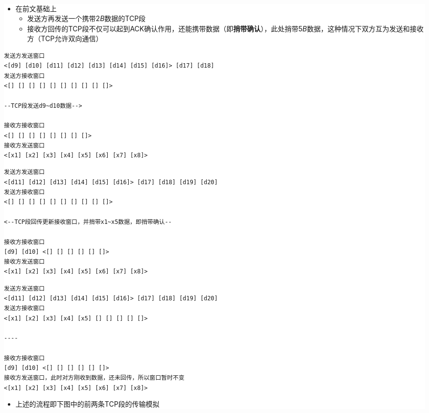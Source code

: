 - 在前文基础上
    - 发送方再发送一个携带$2B$数据的TCP段
    - 接收方回传的TCP段不仅可以起到ACK确认作用，还能携带数据（即**捎带确认**），此处捎带$5B$数据，这种情况下双方互为发送和接收方（TCP允许双向通信）

```
发送方发送窗口
<[d9] [d10] [d11] [d12] [d13] [d14] [d15] [d16]> [d17] [d18]
发送方接收窗口
<[] [] [] [] [] [] [] [] [] []>

--TCP段发送d9~d10数据-->

接收方接收窗口
<[] [] [] [] [] [] [] []>
接收方发送窗口
<[x1] [x2] [x3] [x4] [x5] [x6] [x7] [x8]>
```

```
发送方发送窗口
<[d11] [d12] [d13] [d14] [d15] [d16]> [d17] [d18] [d19] [d20]
发送方接收窗口
<[] [] [] [] [] [] [] [] [] []>

<--TCP段回传更新接收窗口，并捎带x1~x5数据，即捎带确认--

接收方接收窗口
[d9] [d10] <[] [] [] [] [] []>
接收方发送窗口
<[x1] [x2] [x3] [x4] [x5] [x6] [x7] [x8]>
```

```
发送方发送窗口
<[d11] [d12] [d13] [d14] [d15] [d16]> [d17] [d18] [d19] [d20]
发送方接收窗口
<[x1] [x2] [x3] [x4] [x5] [] [] [] [] []>

----

接收方接收窗口
[d9] [d10] <[] [] [] [] [] []>
接收方发送窗口，此时对方刚收到数据，还未回传，所以窗口暂时不变
<[x1] [x2] [x3] [x4] [x5] [x6] [x7] [x8]>
```

- 上述的流程即下图中的前两条TCP段的传输模拟
